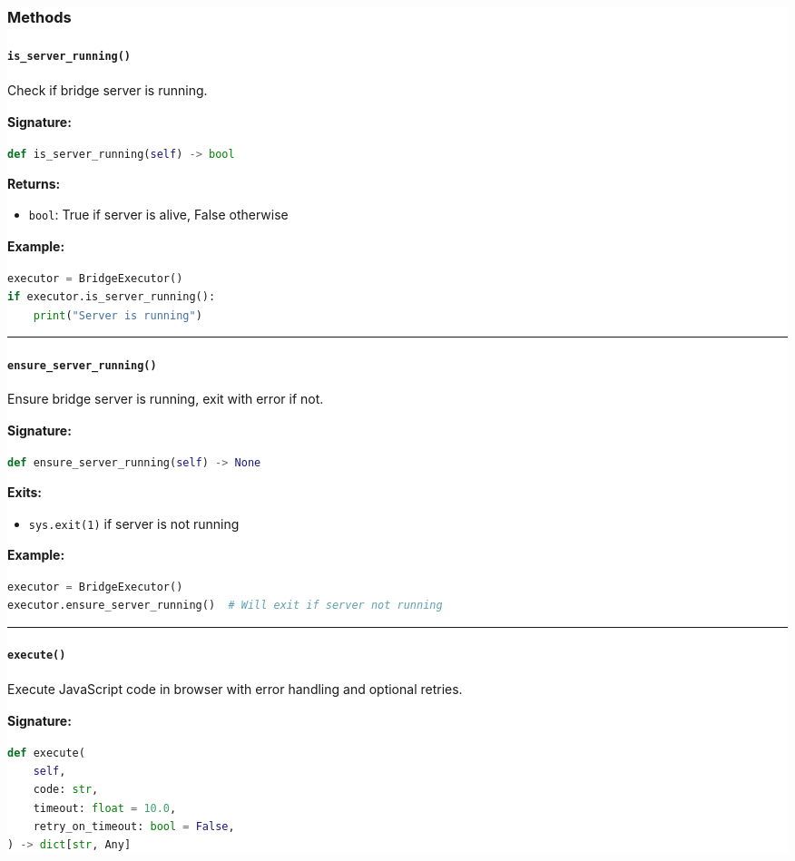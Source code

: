 
### Methods

#### `is_server_running()`

Check if bridge server is running.

**Signature:**
```python
def is_server_running(self) -> bool
```

**Returns:**

- `bool`: True if server is alive, False otherwise

**Example:**

```python
executor = BridgeExecutor()
if executor.is_server_running():
    print("Server is running")
```

---

#### `ensure_server_running()`

Ensure bridge server is running, exit with error if not.

**Signature:**
```python
def ensure_server_running(self) -> None
```

**Exits:**

- `sys.exit(1)` if server is not running

**Example:**

```python
executor = BridgeExecutor()
executor.ensure_server_running()  # Will exit if server not running
```

---

#### `execute()`

Execute JavaScript code in browser with error handling and optional retries.

**Signature:**
```python
def execute(
    self,
    code: str,
    timeout: float = 10.0,
    retry_on_timeout: bool = False,
) -> dict[str, Any]
```
